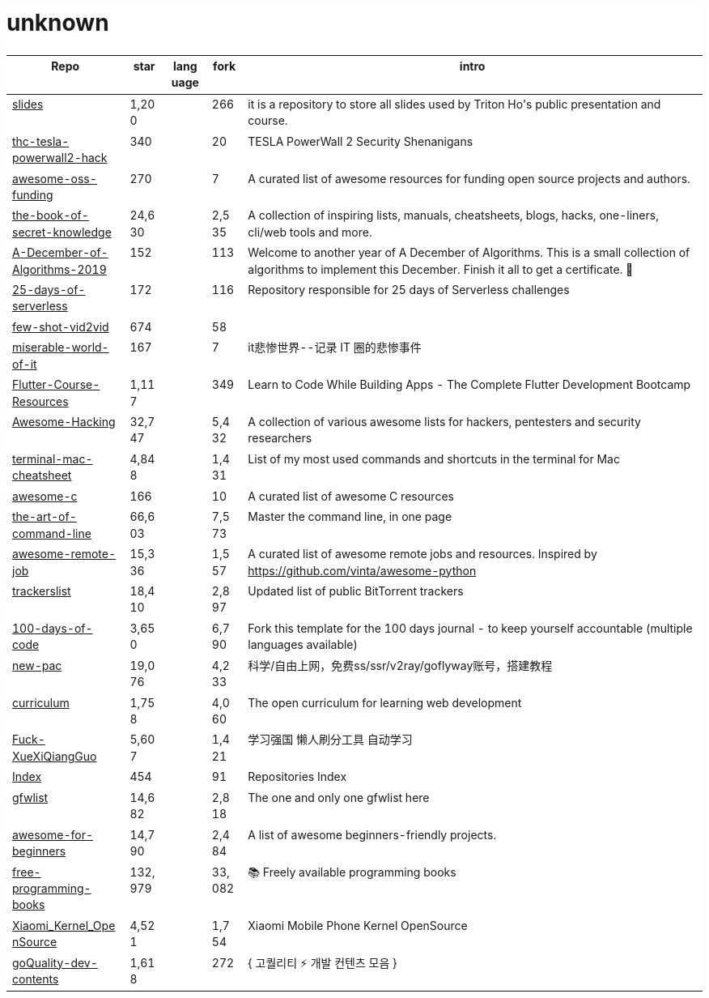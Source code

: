 
# unknown

Repo|star|language|fork|intro
-|-|-|-|-
[slides](https://github.com/TritonHo/slides)|1,200||266|it is a repository to store all slides used by Triton Ho's public presentation and course.
[thc-tesla-powerwall2-hack](https://github.com/hackerschoice/thc-tesla-powerwall2-hack)|340||20|TESLA PowerWall 2 Security Shenanigans
[awesome-oss-funding](https://github.com/sustainers/awesome-oss-funding)|270||7|A curated list of awesome resources for funding open source projects and authors.
[the-book-of-secret-knowledge](https://github.com/trimstray/the-book-of-secret-knowledge)|24,630||2,535|A collection of inspiring lists, manuals, cheatsheets, blogs, hacks, one-liners, cli/web tools and more.
[A-December-of-Algorithms-2019](https://github.com/SVCE-ACM/A-December-of-Algorithms-2019)|152||113|Welcome to another year of A December of Algorithms. This is a small collection of algorithms to implement this December. Finish it all to get a certificate. 🎄
[25-days-of-serverless](https://github.com/microsoft/25-days-of-serverless)|172||116|Repository responsible for 25 days of Serverless challenges
[few-shot-vid2vid](https://github.com/NVlabs/few-shot-vid2vid)|674||58|
[miserable-world-of-it](https://github.com/miserableworldofit/miserable-world-of-it)|167||7|it悲惨世界--记录 IT 圈的悲惨事件
[Flutter-Course-Resources](https://github.com/londonappbrewery/Flutter-Course-Resources)|1,117||349|Learn to Code While Building Apps - The Complete Flutter Development Bootcamp
[Awesome-Hacking](https://github.com/Hack-with-Github/Awesome-Hacking)|32,747||5,432|A collection of various awesome lists for hackers, pentesters and security researchers
[terminal-mac-cheatsheet](https://github.com/0nn0/terminal-mac-cheatsheet)|4,848||1,431|List of my most used commands and shortcuts in the terminal for Mac
[awesome-c](https://github.com/Bfgeshka/awesome-c)|166||10|A curated list of awesome C resources
[the-art-of-command-line](https://github.com/jlevy/the-art-of-command-line)|66,603||7,573|Master the command line, in one page
[awesome-remote-job](https://github.com/lukasz-madon/awesome-remote-job)|15,336||1,557|A curated list of awesome remote jobs and resources. Inspired by https://github.com/vinta/awesome-python
[trackerslist](https://github.com/ngosang/trackerslist)|18,410||2,897|Updated list of public BitTorrent trackers
[100-days-of-code](https://github.com/kallaway/100-days-of-code)|3,650||6,790|Fork this template for the 100 days journal - to keep yourself accountable (multiple languages available)
[new-pac](https://github.com/Alvin9999/new-pac)|19,076||4,233|科学/自由上网，免费ss/ssr/v2ray/goflyway账号，搭建教程
[curriculum](https://github.com/TheOdinProject/curriculum)|1,758||4,060|The open curriculum for learning web development
[Fuck-XueXiQiangGuo](https://github.com/fuck-xuexiqiangguo/Fuck-XueXiQiangGuo)|5,607||1,421|学习强国 懒人刷分工具 自动学习
[Index](https://github.com/HowProgrammingWorks/Index)|454||91|Repositories Index
[gfwlist](https://github.com/gfwlist/gfwlist)|14,682||2,818|The one and only one gfwlist here
[awesome-for-beginners](https://github.com/MunGell/awesome-for-beginners)|14,790||2,484|A list of awesome beginners-friendly projects.
[free-programming-books](https://github.com/EbookFoundation/free-programming-books)|132,979||33,082|📚 Freely available programming books
[Xiaomi_Kernel_OpenSource](https://github.com/MiCode/Xiaomi_Kernel_OpenSource)|4,521||1,754|Xiaomi Mobile Phone Kernel OpenSource
[goQuality-dev-contents](https://github.com/Integerous/goQuality-dev-contents)|1,618||272|{ 고퀄리티 ⚡️ 개발 컨텐츠 모음 }
